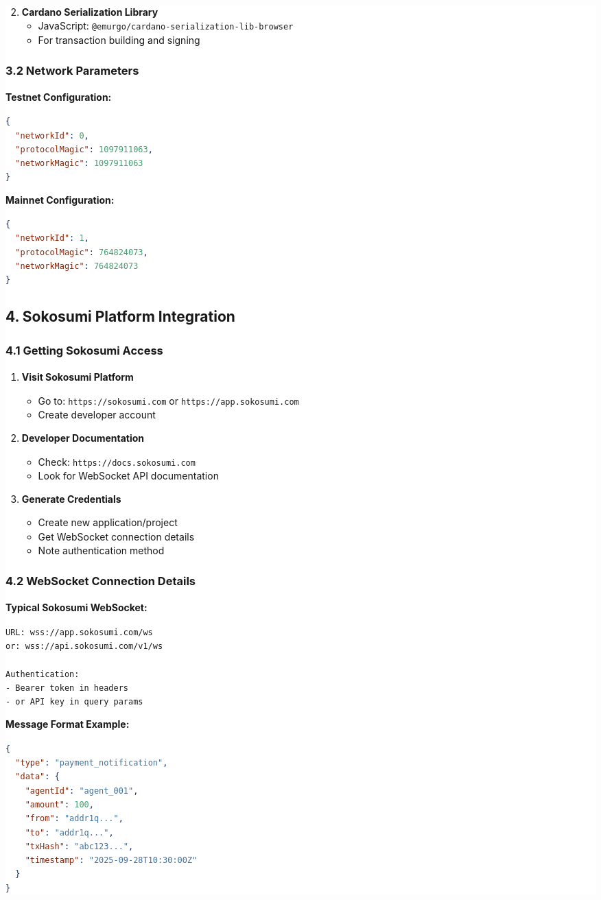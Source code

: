 2. **Cardano Serialization Library**
   - JavaScript: `@emurgo/cardano-serialization-lib-browser`
   - For transaction building and signing

### 3.2 Network Parameters

**Testnet Configuration:**
```json
{
  "networkId": 0,
  "protocolMagic": 1097911063,
  "networkMagic": 1097911063
}
```

**Mainnet Configuration:**
```json
{
  "networkId": 1,
  "protocolMagic": 764824073,
  "networkMagic": 764824073
}
```

## 4. Sokosumi Platform Integration

### 4.1 Getting Sokosumi Access

1. **Visit Sokosumi Platform**
   - Go to: `https://sokosumi.com` or `https://app.sokosumi.com`
   - Create developer account

2. **Developer Documentation**
   - Check: `https://docs.sokosumi.com`
   - Look for WebSocket API documentation

3. **Generate Credentials**
   - Create new application/project
   - Get WebSocket connection details
   - Note authentication method

### 4.2 WebSocket Connection Details

**Typical Sokosumi WebSocket:**
```
URL: wss://app.sokosumi.com/ws
or: wss://api.sokosumi.com/v1/ws

Authentication: 
- Bearer token in headers
- or API key in query params
```

**Message Format Example:**
```json
{
  "type": "payment_notification",
  "data": {
    "agentId": "agent_001",
    "amount": 100,
    "from": "addr1q...",
    "to": "addr1q...",
    "txHash": "abc123...",
    "timestamp": "2025-09-28T10:30:00Z"
  }
}
```